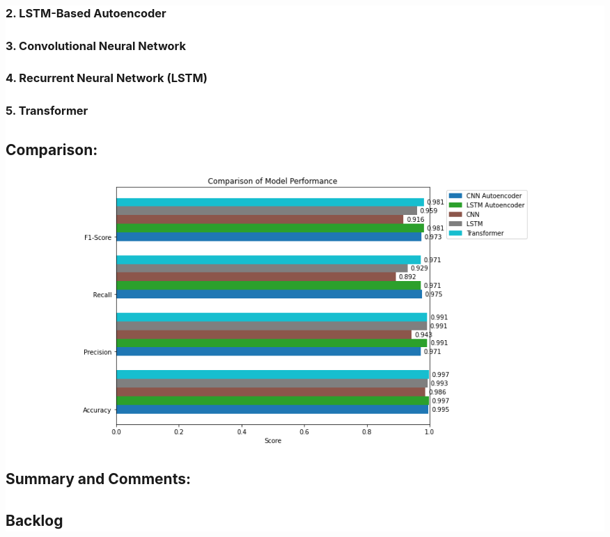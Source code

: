 ### 2. LSTM-Based Autoencoder 
### 3. Convolutional Neural Network
### 4. Recurrent Neural Network (LSTM)
### 5. Transformer

## Comparison:
<p align="center">
<img align="center" width="650" src="https://github.com/BadeaTayea/Mini-Projects/blob/main/Anomaly%20Detection/Images/Comparison%20of%20Model%20Performance.png">
</p>

## Summary and Comments:




## Backlog
